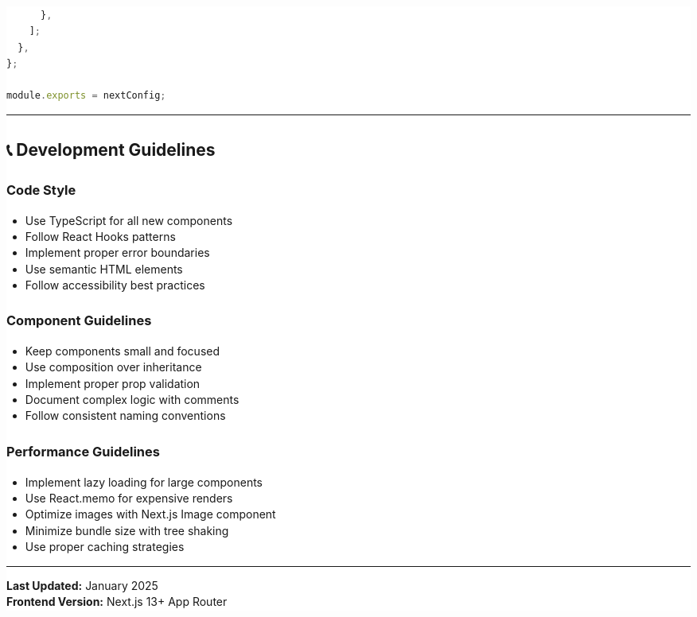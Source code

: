 ```javascript
      },
    ];
  },
};

module.exports = nextConfig;
```

---

## 📞 Development Guidelines

### Code Style
- Use TypeScript for all new components
- Follow React Hooks patterns
- Implement proper error boundaries
- Use semantic HTML elements
- Follow accessibility best practices

### Component Guidelines
- Keep components small and focused
- Use composition over inheritance
- Implement proper prop validation
- Document complex logic with comments
- Follow consistent naming conventions

### Performance Guidelines
- Implement lazy loading for large components
- Use React.memo for expensive renders
- Optimize images with Next.js Image component
- Minimize bundle size with tree shaking
- Use proper caching strategies

---

**Last Updated:** January 2025  
**Frontend Version:** Next.js 13+ App Router
